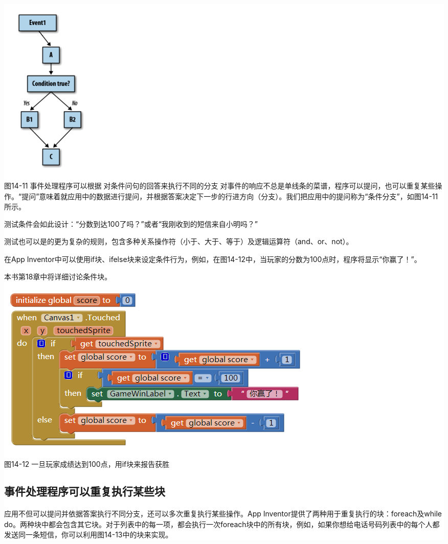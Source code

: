 ![](./images/11-8.png)

图14-11 事件处理程序可以根据 对条件问句的回答来执行不同的分支
对事件的响应不总是单线条的菜谱，程序可以提问，也可以重复某些操作。“提问”意味着就应用中的数据进行提问，并根据答案决定下一步的行进方向（分支）。我们把应用中的提问称为“条件分支”，如图14-11所示。

测试条件会如此设计：“分数到达100了吗？”或者“我刚收到的短信来自小明吗？”

测试也可以是的更为复杂的规则，包含多种关系操作符（小于、大于、等于）及逻辑运算符（and、or、not）。

在App Inventor中可以使用if块、ifelse块来设定条件行为，例如，在图14-12中，当玩家的分数为100点时，程序将显示“你赢了！”。

本书第18章中将详细讨论条件块。

![](./images/12-7.png)

图14-12 一旦玩家成绩达到100点，用if块来报告获胜
## 事件处理程序可以重复执行某些块

应用不但可以提问并依据答案执行不同分支，还可以多次重复执行某些操作。App Inventor提供了两种用于重复执行的块：foreach及while do。两种块中都会包含其它块。对于列表中的每一项，都会执行一次foreach块中的所有块，例如，如果你想给电话号码列表中的每个人都发送同一条短信，你可以利用图14-13中的块来实现。
